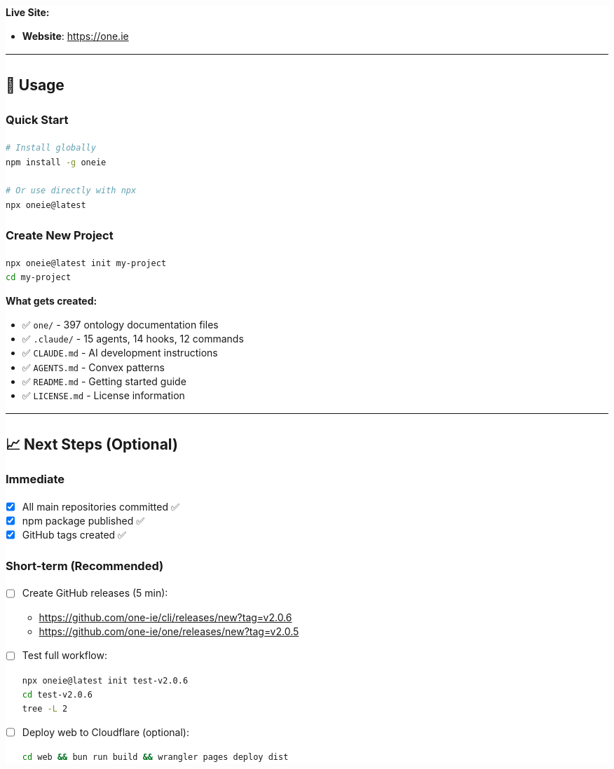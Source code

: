 **Live Site:**
- **Website**: https://one.ie

---

## 🚀 Usage

### Quick Start
```bash
# Install globally
npm install -g oneie

# Or use directly with npx
npx oneie@latest
```

### Create New Project
```bash
npx oneie@latest init my-project
cd my-project
```

**What gets created:**
- ✅ `one/` - 397 ontology documentation files
- ✅ `.claude/` - 15 agents, 14 hooks, 12 commands
- ✅ `CLAUDE.md` - AI development instructions
- ✅ `AGENTS.md` - Convex patterns
- ✅ `README.md` - Getting started guide
- ✅ `LICENSE.md` - License information

---

## 📈 Next Steps (Optional)

### Immediate
- [x] All main repositories committed ✅
- [x] npm package published ✅
- [x] GitHub tags created ✅

### Short-term (Recommended)
- [ ] Create GitHub releases (5 min):
  - https://github.com/one-ie/cli/releases/new?tag=v2.0.6
  - https://github.com/one-ie/one/releases/new?tag=v2.0.5

- [ ] Test full workflow:
  ```bash
  npx oneie@latest init test-v2.0.6
  cd test-v2.0.6
  tree -L 2
  ```

- [ ] Deploy web to Cloudflare (optional):
  ```bash
  cd web && bun run build && wrangler pages deploy dist
  ```
